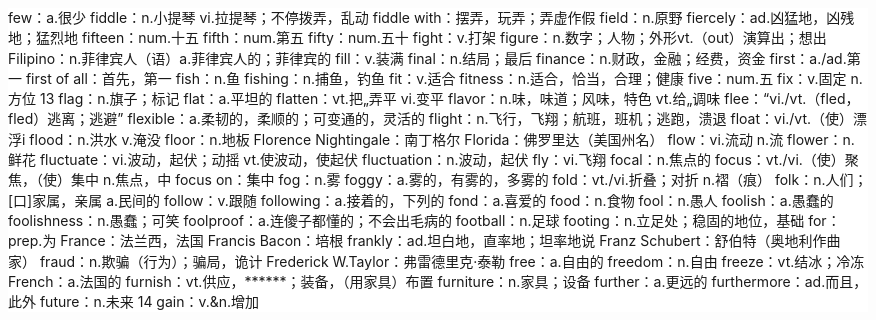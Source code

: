 few：a.很少
fiddle：n.小提琴 vi.拉提琴；不停拨弄，乱动
fiddle with：摆弄，玩弄；弄虚作假
field：n.原野
fiercely：ad.凶猛地，凶残地；猛烈地
fifteen：num.十五
fifth：num.第五
fifty：num.五十
fight：v.打架
figure：n.数字；人物；外形vt.（out）演算出；想出
Filipino：n.菲律宾人（语）a.菲律宾人的；菲律宾的 fill：v.装满
final：n.结局；最后
finance：n.财政，金融；经费，资金
first：a./ad.第一
first of all：首先，第一
fish：n.鱼
fishing：n.捕鱼，钓鱼
fit：v.适合
fitness：n.适合，恰当，合理；健康
five：num.五
fix：v.固定 n.方位 13 flag：n.旗子；标记
flat：a.平坦的
flatten：vt.把„弄平 vi.变平
flavor：n.味，味道；风味，特色 vt.给„调味
flee：“vi./vt.（fled，fled）逃离；逃避”
flexible：a.柔韧的，柔顺的；可变通的，灵活的
flight：n.飞行，飞翔；航班，班机；逃跑，溃退
float：vi./vt.（使）漂浮i
flood：n.洪水 v.淹没
floor：n.地板
Florence Nightingale：南丁格尔
Florida：佛罗里达（美国州名）
flow：vi.流动 n.流
flower：n.鲜花
fluctuate：vi.波动，起伏；动摇 vt.使波动，使起伏
fluctuation：n.波动，起伏
fly：vi.飞翔
focal：n.焦点的
focus：vt./vi.（使）聚焦，（使）集中 n.焦点，中
focus on：集中
fog：n.雾
foggy：a.雾的，有雾的，多雾的 fold：vt./vi.折叠；对折 n.褶（痕）
folk：n.人们；[口]家属，亲属 a.民间的 follow：v.跟随
following：a.接着的，下列的
fond：a.喜爱的 food：n.食物
fool：n.愚人
foolish：a.愚蠢的 foolishness：n.愚蠢；可笑
foolproof：a.连傻子都懂的；不会出毛病的
football：n.足球
footing：n.立足处；稳固的地位，基础
for：prep.为
France：法兰西，法国
Francis Bacon：培根
frankly：ad.坦白地，直率地；坦率地说
Franz Schubert：舒伯特（奥地利作曲家）
fraud：n.欺骗（行为）；骗局，诡计
Frederick W.Taylor：弗雷德里克·泰勒
free：a.自由的 freedom：n.自由
freeze：vt.结冰；冷冻
French：a.法国的 furnish：vt.供应，******；装备，（用家具）布置
furniture：n.家具；设备
further：a.更远的
furthermore：ad.而且，此外
future：n.未来 14 gain：v.&n.增加